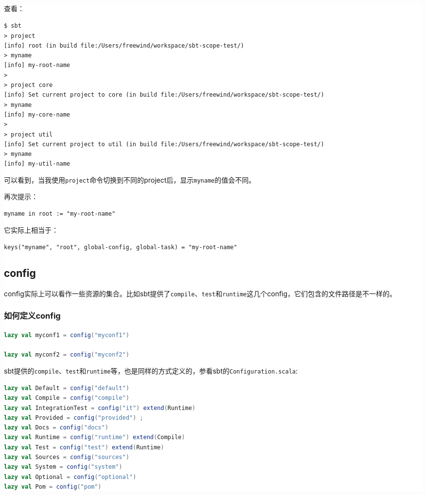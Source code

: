 查看：

```
$ sbt
> project
[info] root (in build file:/Users/freewind/workspace/sbt-scope-test/)
> myname
[info] my-root-name
>
> project core
[info] Set current project to core (in build file:/Users/freewind/workspace/sbt-scope-test/)
> myname
[info] my-core-name
>
> project util
[info] Set current project to util (in build file:/Users/freewind/workspace/sbt-scope-test/)
> myname
[info] my-util-name
```

可以看到，当我使用`project`命令切换到不同的project后，显示`myname`的值会不同。

再次提示：

    myname in root := "my-root-name"

它实际上相当于：

    keys("myname", "root", global-config, global-task) = "my-root-name"

## config

config实际上可以看作一些资源的集合。比如sbt提供了`compile`、`test`和`runtime`这几个config，它们包含的文件路径是不一样的。

### 如何定义config

```scala
lazy val myconf1 = config("myconf1")

lazy val myconf2 = config("myconf2")
```

sbt提供的`compile`、`test`和`runtime`等，也是同样的方式定义的，参看sbt的`Configuration.scala`:

```scala
lazy val Default = config("default")
lazy val Compile = config("compile")
lazy val IntegrationTest = config("it") extend(Runtime)
lazy val Provided = config("provided") ;
lazy val Docs = config("docs")
lazy val Runtime = config("runtime") extend(Compile)
lazy val Test = config("test") extend(Runtime)
lazy val Sources = config("sources")
lazy val System = config("system")
lazy val Optional = config("optional")
lazy val Pom = config("pom")
```
